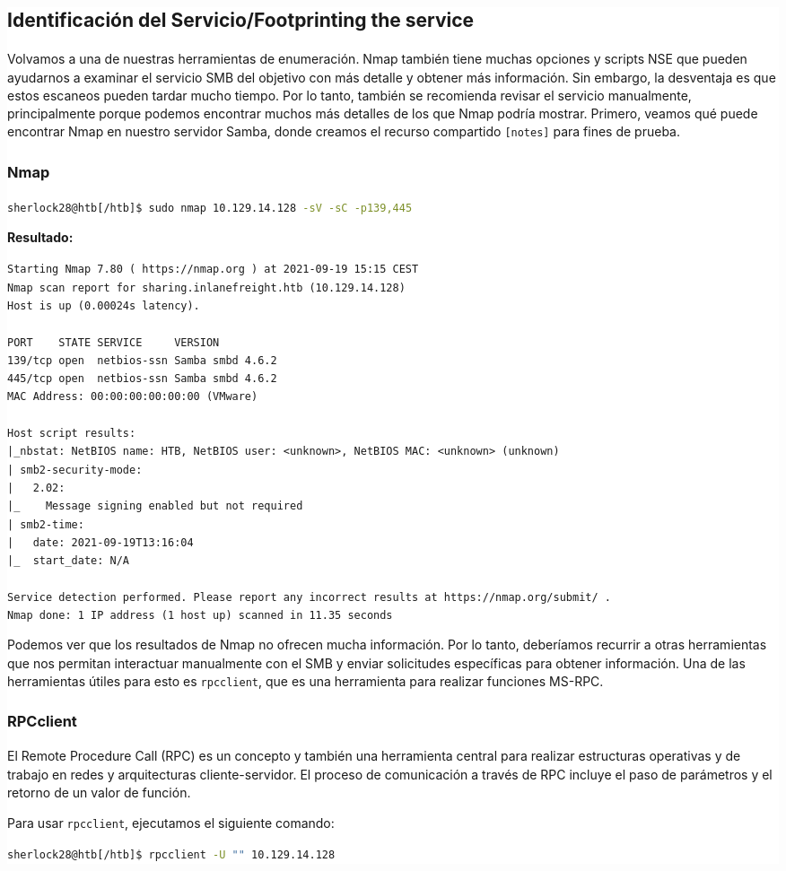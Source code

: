 ## Identificación del Servicio/Footprinting the service

Volvamos a una de nuestras herramientas de enumeración. Nmap también tiene muchas opciones y scripts NSE que pueden ayudarnos a examinar el servicio SMB del objetivo con más detalle y obtener más información. Sin embargo, la desventaja es que estos escaneos pueden tardar mucho tiempo. Por lo tanto, también se recomienda revisar el servicio manualmente, principalmente porque podemos encontrar muchos más detalles de los que Nmap podría mostrar. Primero, veamos qué puede encontrar Nmap en nuestro servidor Samba, donde creamos el recurso compartido `[notes]` para fines de prueba.

### Nmap

```bash
sherlock28@htb[/htb]$ sudo nmap 10.129.14.128 -sV -sC -p139,445
```

**Resultado:**

```less
Starting Nmap 7.80 ( https://nmap.org ) at 2021-09-19 15:15 CEST
Nmap scan report for sharing.inlanefreight.htb (10.129.14.128)
Host is up (0.00024s latency).

PORT    STATE SERVICE     VERSION
139/tcp open  netbios-ssn Samba smbd 4.6.2
445/tcp open  netbios-ssn Samba smbd 4.6.2
MAC Address: 00:00:00:00:00:00 (VMware)

Host script results:
|_nbstat: NetBIOS name: HTB, NetBIOS user: <unknown>, NetBIOS MAC: <unknown> (unknown)
| smb2-security-mode: 
|   2.02: 
|_    Message signing enabled but not required
| smb2-time: 
|   date: 2021-09-19T13:16:04
|_  start_date: N/A

Service detection performed. Please report any incorrect results at https://nmap.org/submit/ .
Nmap done: 1 IP address (1 host up) scanned in 11.35 seconds
```

Podemos ver que los resultados de Nmap no ofrecen mucha información. Por lo tanto, deberíamos recurrir a otras herramientas que nos permitan interactuar manualmente con el SMB y enviar solicitudes específicas para obtener información. Una de las herramientas útiles para esto es `rpcclient`, que es una herramienta para realizar funciones MS-RPC.

### RPCclient

El Remote Procedure Call (RPC) es un concepto y también una herramienta central para realizar estructuras operativas y de trabajo en redes y arquitecturas cliente-servidor. El proceso de comunicación a través de RPC incluye el paso de parámetros y el retorno de un valor de función.

Para usar `rpcclient`, ejecutamos el siguiente comando:

```bash
sherlock28@htb[/htb]$ rpcclient -U "" 10.129.14.128
```
